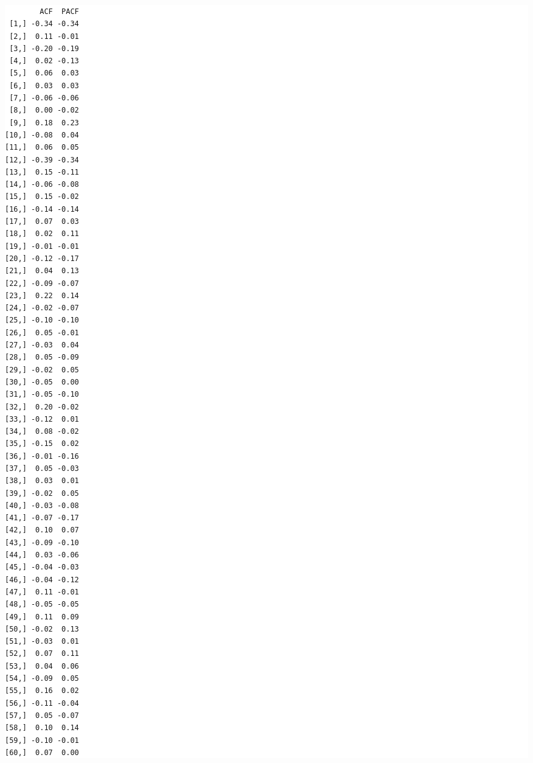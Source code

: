 ~~~{.output}
        ACF  PACF
 [1,] -0.34 -0.34
 [2,]  0.11 -0.01
 [3,] -0.20 -0.19
 [4,]  0.02 -0.13
 [5,]  0.06  0.03
 [6,]  0.03  0.03
 [7,] -0.06 -0.06
 [8,]  0.00 -0.02
 [9,]  0.18  0.23
[10,] -0.08  0.04
[11,]  0.06  0.05
[12,] -0.39 -0.34
[13,]  0.15 -0.11
[14,] -0.06 -0.08
[15,]  0.15 -0.02
[16,] -0.14 -0.14
[17,]  0.07  0.03
[18,]  0.02  0.11
[19,] -0.01 -0.01
[20,] -0.12 -0.17
[21,]  0.04  0.13
[22,] -0.09 -0.07
[23,]  0.22  0.14
[24,] -0.02 -0.07
[25,] -0.10 -0.10
[26,]  0.05 -0.01
[27,] -0.03  0.04
[28,]  0.05 -0.09
[29,] -0.02  0.05
[30,] -0.05  0.00
[31,] -0.05 -0.10
[32,]  0.20 -0.02
[33,] -0.12  0.01
[34,]  0.08 -0.02
[35,] -0.15  0.02
[36,] -0.01 -0.16
[37,]  0.05 -0.03
[38,]  0.03  0.01
[39,] -0.02  0.05
[40,] -0.03 -0.08
[41,] -0.07 -0.17
[42,]  0.10  0.07
[43,] -0.09 -0.10
[44,]  0.03 -0.06
[45,] -0.04 -0.03
[46,] -0.04 -0.12
[47,]  0.11 -0.01
[48,] -0.05 -0.05
[49,]  0.11  0.09
[50,] -0.02  0.13
[51,] -0.03  0.01
[52,]  0.07  0.11
[53,]  0.04  0.06
[54,] -0.09  0.05
[55,]  0.16  0.02
[56,] -0.11 -0.04
[57,]  0.05 -0.07
[58,]  0.10  0.14
[59,] -0.10 -0.01
[60,]  0.07  0.00

~~~